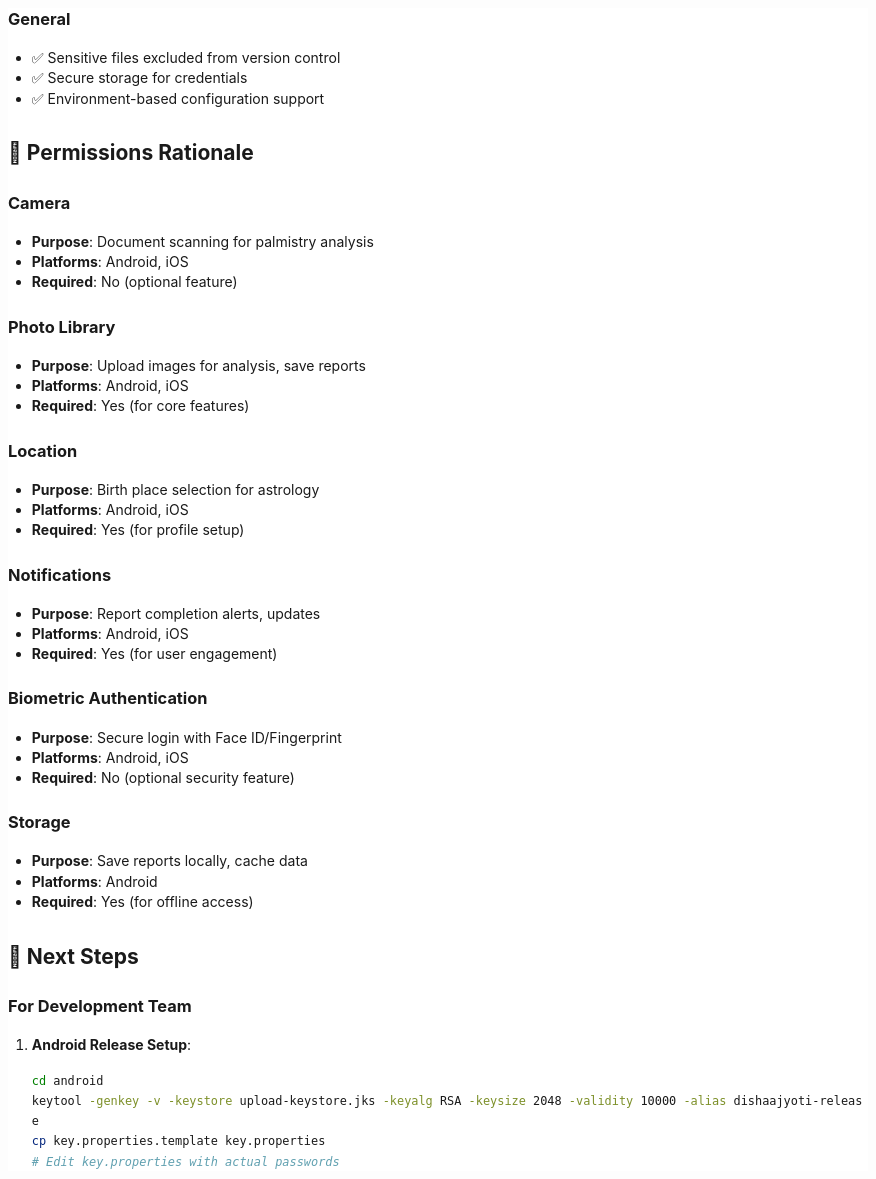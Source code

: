 ### General
- ✅ Sensitive files excluded from version control
- ✅ Secure storage for credentials
- ✅ Environment-based configuration support

## 📱 Permissions Rationale

### Camera
- **Purpose**: Document scanning for palmistry analysis
- **Platforms**: Android, iOS
- **Required**: No (optional feature)

### Photo Library
- **Purpose**: Upload images for analysis, save reports
- **Platforms**: Android, iOS
- **Required**: Yes (for core features)

### Location
- **Purpose**: Birth place selection for astrology
- **Platforms**: Android, iOS
- **Required**: Yes (for profile setup)

### Notifications
- **Purpose**: Report completion alerts, updates
- **Platforms**: Android, iOS
- **Required**: Yes (for user engagement)

### Biometric Authentication
- **Purpose**: Secure login with Face ID/Fingerprint
- **Platforms**: Android, iOS
- **Required**: No (optional security feature)

### Storage
- **Purpose**: Save reports locally, cache data
- **Platforms**: Android
- **Required**: Yes (for offline access)

## 🚀 Next Steps

### For Development Team

1. **Android Release Setup**:
   ```bash
   cd android
   keytool -genkey -v -keystore upload-keystore.jks -keyalg RSA -keysize 2048 -validity 10000 -alias dishaajyoti-release
   cp key.properties.template key.properties
   # Edit key.properties with actual passwords
   ```
